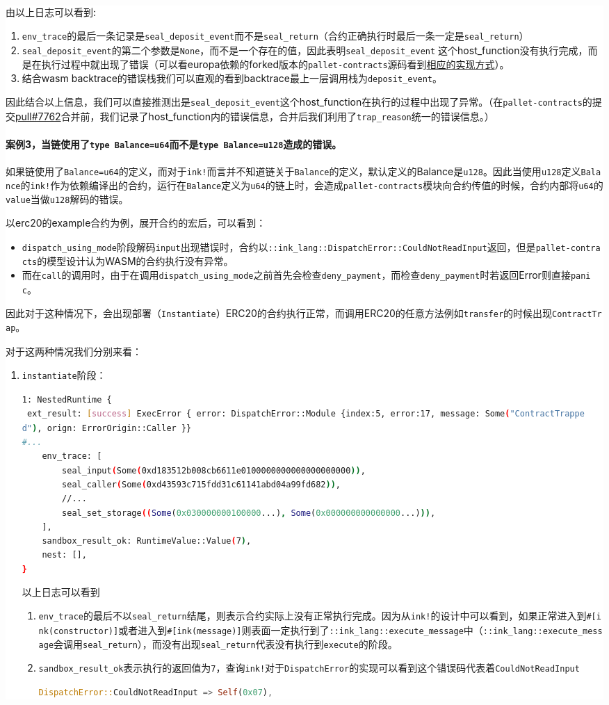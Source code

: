 由以上日志可以看到:

1. `env_trace`的最后一条记录是`seal_deposit_event`而不是`seal_return`（合约正确执行时最后一条一定是`seal_return`）
2. `seal_deposit_event`的第二个参数是`None`，而不是一个存在的值，因此表明`seal_deposit_event` 这个host_function没有执行完成，而是在执行过程中就出现了错误（可以看europa依赖的forked版本的`pallet-contracts`源码看到[相应的实现方式](https://github.com/patractlabs/substrate/blob/3624deb47cabe6f6cd44ec2c49c6ae5a29fd2198/frame/contracts/src/wasm/runtime.rs#L1399)）。
3. 结合wasm backtrace的错误栈我们可以直观的看到backtrace最上一层调用栈为`deposit_event`。

因此结合以上信息，我们可以直接推测出是`seal_deposit_event`这个host_function在执行的过程中出现了异常。（在`pallet-contracts`的提交[pull#7762](https://github.com/paritytech/substrate/pull/7762)合并前，我们记录了host_function内的错误信息，合并后我们利用了`trap_reason`统一的错误信息。）

#### 案例3，当链使用了`type Balance=u64`而不是`type Balance=u128`造成的错误。

如果链使用了`Balance=u64`的定义，而对于`ink!`而言并不知道链关于`Balance`的定义，默认定义的Balance是`u128`。因此当使用`u128`定义`Balance`的`ink!`作为依赖编译出的合约，运行在`Balance`定义为`u64`的链上时，会造成`pallet-contracts`模块向合约传值的时候，合约内部将`u64`的`value`当做`u128`解码的错误。

以erc20的example合约为例，展开合约的宏后，可以看到：

* `dispatch_using_mode`阶段解码`input`出现错误时，合约以`::ink_lang::DispatchError::CouldNotReadInput`返回，但是`pallet-contracts`的模型设计认为WASM的合约执行没有异常。
* 而在`call`的调用时，由于在调用`dispatch_using_mode`之前首先会检查`deny_payment`，而检查`deny_payment`时若返回Error则直接`panic`。

因此对于这种情况下，会出现部署（`Instantiate`）ERC20的合约执行正常，而调用ERC20的任意方法例如`transfer`的时候出现`ContractTrap`。

对于这两种情况我们分别来看：

1. `instantiate`阶段：

   ```bash
   1: NestedRuntime {
   	ext_result: [success] ExecError { error: DispatchError::Module {index:5, error:17, message: Some("ContractTrapped"), orign: ErrorOrigin::Caller }}
   #...
       env_trace: [
           seal_input(Some(0xd183512b008cb6611e0100000000000000000000)),
           seal_caller(Some(0xd43593c715fdd31c61141abd04a99fd682)),
           //...
           seal_set_storage((Some(0x030000000100000...), Some(0x000000000000000...))),
       ],
       sandbox_result_ok: RuntimeValue::Value(7),
       nest: [],
   }
   ```

   以上日志可以看到

   1. `env_trace`的最后不以`seal_return`结尾，则表示合约实际上没有正常执行完成。因为从`ink!`的设计中可以看到，如果正常进入到`#[ink(constructor)]`或者进入到`#[ink(message)]`则表面一定执行到了`::ink_lang::execute_message`中（`::ink_lang::execute_message`会调用`seal_return`），而没有出现`seal_return`代表没有执行到`execute`的阶段。

   2. `sandbox_result_ok`表示执行的返回值为`7`，查询`ink!`对于`DispatchError`的实现可以看到这个错误码代表着`CouldNotReadInput`

      ```rust
      DispatchError::CouldNotReadInput => Self(0x07),
      ```
